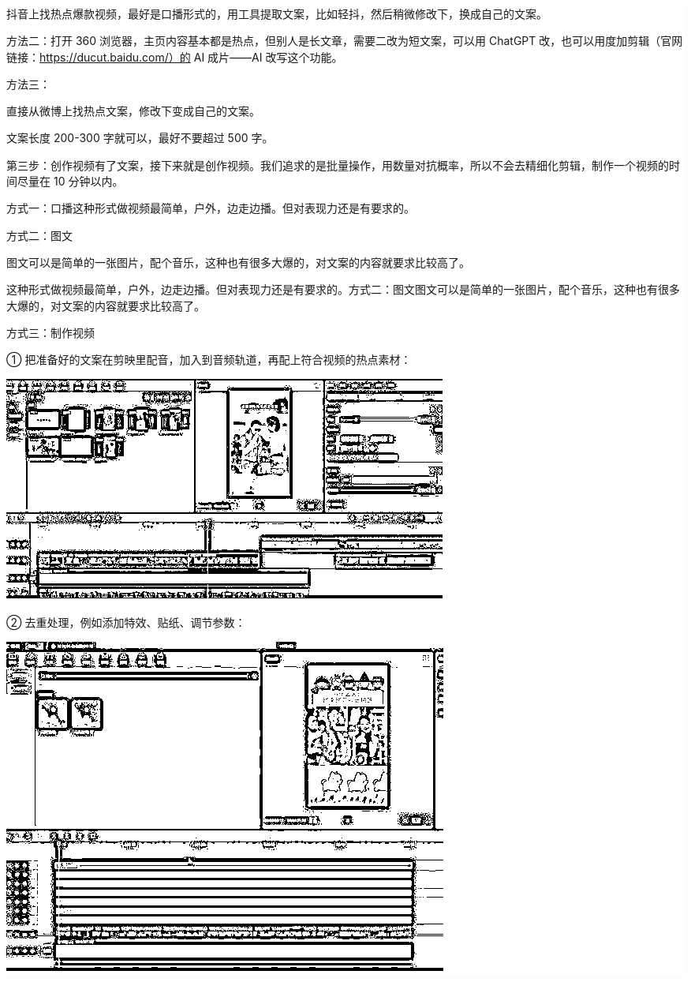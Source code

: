 抖音上找热点爆款视频，最好是口播形式的，用工具提取文案，比如轻抖，然后稍微修改下，换成自己的文案。

方法二：打开 360 浏览器，主页内容基本都是热点，但别人是长文章，需要二改为短文案，可以用 ChatGPT 改，也可以用度加剪辑（官网链接：https://ducut.baidu.com/）的 AI 成片——AI 改写这个功能。

方法三：

直接从微博上找热点文案，修改下变成自己的文案。

文案长度 200-300 字就可以，最好不要超过 500 字。

第三步：创作视频有了文案，接下来就是创作视频。我们追求的是批量操作，用数量对抗概率，所以不会去精细化剪辑，制作一个视频的时间尽量在 10 分钟以内。

方式一：口播这种形式做视频最简单，户外，边走边播。但对表现力还是有要求的。

方式二：图文

图文可以是简单的一张图片，配个音乐，这种也有很多大爆的，对文案的内容就要求比较高了。

这种形式做视频最简单，户外，边走边播。但对表现力还是有要求的。方式二：图文图文可以是简单的一张图片，配个音乐，这种也有很多大爆的，对文案的内容就要求比较高了。

方式三：制作视频

① 把准备好的文案在剪映里配音，加入到音频轨道，再配上符合视频的热点素材：

![](img/03c4ea08612ce7fd2713995cb17dce8a.png)

② 去重处理，例如添加特效、贴纸、调节参数：

![](img/ca1622bb12ea04d884ac3fa38503e597.png)
